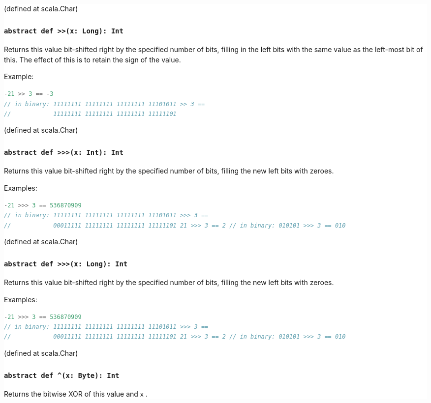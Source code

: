 (defined at scala.Char)


### `abstract def >>(x: Long): Int`                                          ###

Returns this value bit-shifted right by the specified number of bits, filling in
the left bits with the same value as the left-most bit of this. The effect of
this is to retain the sign of the value.

Example:

```scala
-21 >> 3 == -3
// in binary: 11111111 11111111 11111111 11101011 >> 3 ==
//            11111111 11111111 11111111 11111101
```

(defined at scala.Char)


### `abstract def >>>(x: Int): Int`                                          ###

Returns this value bit-shifted right by the specified number of bits, filling
the new left bits with zeroes.

Examples:

```scala
-21 >>> 3 == 536870909
// in binary: 11111111 11111111 11111111 11101011 >>> 3 ==
//            00011111 11111111 11111111 11111101 21 >>> 3 == 2 // in binary: 010101 >>> 3 == 010
```

(defined at scala.Char)


### `abstract def >>>(x: Long): Int`                                         ###

Returns this value bit-shifted right by the specified number of bits, filling
the new left bits with zeroes.

Examples:

```scala
-21 >>> 3 == 536870909
// in binary: 11111111 11111111 11111111 11101011 >>> 3 ==
//            00011111 11111111 11111111 11111101 21 >>> 3 == 2 // in binary: 010101 >>> 3 == 010
```

(defined at scala.Char)


### `abstract def ^(x: Byte): Int`                                           ###

Returns the bitwise XOR of this value and `x` .
